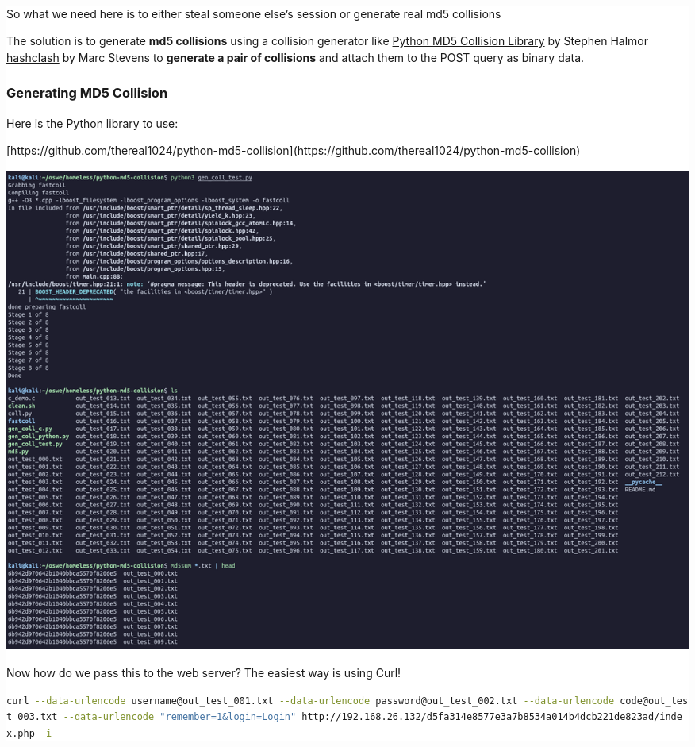 So what we need here is to either steal someone else’s session or generate real md5 collisions

The solution is to generate **md5 collisions** using a collision generator like [Python MD5 Collision Library](https://github.com/thereal1024/python-md5-collision) by Stephen Halmor [hashclash](https://marc-stevens.nl/p/hashclash/) by Marc Stevens to **generate a pair of collisions** and attach them to the POST query as binary data.

### Generating MD5 Collision

Here is the Python library to use:

[https://github.com/thereal1024/python-md5-collision](https://github.com/thereal1024/python-md5-collision)

![](images/Untitled12.png)

Now how do we pass this to the web server? The easiest way is using Curl!

```bash
curl --data-urlencode username@out_test_001.txt --data-urlencode password@out_test_002.txt --data-urlencode code@out_test_003.txt --data-urlencode "remember=1&login=Login" http://192.168.26.132/d5fa314e8577e3a7b8534a014b4dcb221de823ad/index.php -i
```
